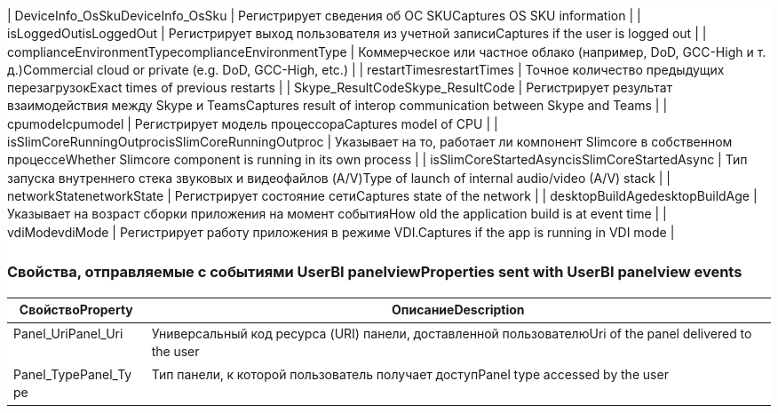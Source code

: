 | <span data-ttu-id="41d87-472">DeviceInfo_OsSku</span><span class="sxs-lookup"><span data-stu-id="41d87-472">DeviceInfo_OsSku</span></span>                   | <span data-ttu-id="41d87-473">Регистрирует сведения об ОС SKU</span><span class="sxs-lookup"><span data-stu-id="41d87-473">Captures OS SKU information</span></span>                                                      |
| <span data-ttu-id="41d87-474">isLoggedOut</span><span class="sxs-lookup"><span data-stu-id="41d87-474">isLoggedOut</span></span>                        | <span data-ttu-id="41d87-475">Регистрирует выход пользователя из учетной записи</span><span class="sxs-lookup"><span data-stu-id="41d87-475">Captures if the user is logged out</span></span>                                               |
| <span data-ttu-id="41d87-476">complianceEnvironmentType</span><span class="sxs-lookup"><span data-stu-id="41d87-476">complianceEnvironmentType</span></span>          | <span data-ttu-id="41d87-477">Коммерческое или частное облако (например, DoD, GCC-High и т. д.)</span><span class="sxs-lookup"><span data-stu-id="41d87-477">Commercial cloud or private (e.g. DoD, GCC-High, etc.)</span></span>                           |
| <span data-ttu-id="41d87-478">restartTimes</span><span class="sxs-lookup"><span data-stu-id="41d87-478">restartTimes</span></span>                       | <span data-ttu-id="41d87-479">Точное количество предыдущих перезагрузок</span><span class="sxs-lookup"><span data-stu-id="41d87-479">Exact times of previous restarts</span></span>                                                 |
| <span data-ttu-id="41d87-480">Skype_ResultCode</span><span class="sxs-lookup"><span data-stu-id="41d87-480">Skype_ResultCode</span></span>                   | <span data-ttu-id="41d87-481">Регистрирует результат взаимодействия между Skype и Teams</span><span class="sxs-lookup"><span data-stu-id="41d87-481">Captures result of interop communication between Skype and Teams</span></span>                 |
| <span data-ttu-id="41d87-482">cpumodel</span><span class="sxs-lookup"><span data-stu-id="41d87-482">cpumodel</span></span>                           | <span data-ttu-id="41d87-483">Регистрирует модель процессора</span><span class="sxs-lookup"><span data-stu-id="41d87-483">Captures model of CPU</span></span>                                                            |
| <span data-ttu-id="41d87-484">isSlimCoreRunningOutproc</span><span class="sxs-lookup"><span data-stu-id="41d87-484">isSlimCoreRunningOutproc</span></span>           | <span data-ttu-id="41d87-485">Указывает на то, работает ли компонент Slimcore в собственном процессе</span><span class="sxs-lookup"><span data-stu-id="41d87-485">Whether Slimcore component is running in its own process</span></span>                         |
| <span data-ttu-id="41d87-486">isSlimCoreStartedAsync</span><span class="sxs-lookup"><span data-stu-id="41d87-486">isSlimCoreStartedAsync</span></span>             | <span data-ttu-id="41d87-487">Тип запуска внутреннего стека звуковых и видеофайлов (A/V)</span><span class="sxs-lookup"><span data-stu-id="41d87-487">Type of launch of internal audio/video (A/V) stack</span></span>                               |
| <span data-ttu-id="41d87-488">networkState</span><span class="sxs-lookup"><span data-stu-id="41d87-488">networkState</span></span>                       | <span data-ttu-id="41d87-489">Регистрирует состояние сети</span><span class="sxs-lookup"><span data-stu-id="41d87-489">Captures state of the network</span></span>                                                    |
| <span data-ttu-id="41d87-490">desktopBuildAge</span><span class="sxs-lookup"><span data-stu-id="41d87-490">desktopBuildAge</span></span>                    | <span data-ttu-id="41d87-491">Указывает на возраст сборки приложения на момент события</span><span class="sxs-lookup"><span data-stu-id="41d87-491">How old the application build is at event time</span></span>                                   |
| <span data-ttu-id="41d87-492">vdiMode</span><span class="sxs-lookup"><span data-stu-id="41d87-492">vdiMode</span></span>                            | <span data-ttu-id="41d87-493">Регистрирует работу приложения в режиме VDI.</span><span class="sxs-lookup"><span data-stu-id="41d87-493">Captures if the app is running in VDI mode</span></span>                                       |

### <a name="properties-sent-with-userbi-panelview-events"></a><span data-ttu-id="41d87-494">Свойства, отправляемые с событиями UserBI panelview</span><span class="sxs-lookup"><span data-stu-id="41d87-494">Properties sent with UserBI panelview events</span></span>

| <span data-ttu-id="41d87-495">Свойство</span><span class="sxs-lookup"><span data-stu-id="41d87-495">Property</span></span>           | <span data-ttu-id="41d87-496">Описание</span><span class="sxs-lookup"><span data-stu-id="41d87-496">Description</span></span>                                              |
|--------------------|----------------------------------------------------------|
| <span data-ttu-id="41d87-497">Panel_Uri</span><span class="sxs-lookup"><span data-stu-id="41d87-497">Panel_Uri</span></span>          | <span data-ttu-id="41d87-498">Универсальный код ресурса (URI) панели, доставленной пользователю</span><span class="sxs-lookup"><span data-stu-id="41d87-498">Uri of the panel delivered to the user</span></span>                   |
| <span data-ttu-id="41d87-499">Panel_Type</span><span class="sxs-lookup"><span data-stu-id="41d87-499">Panel_Type</span></span>         | <span data-ttu-id="41d87-500">Тип панели, к которой пользователь получает доступ</span><span class="sxs-lookup"><span data-stu-id="41d87-500">Panel type accessed by the user</span></span>                          |
